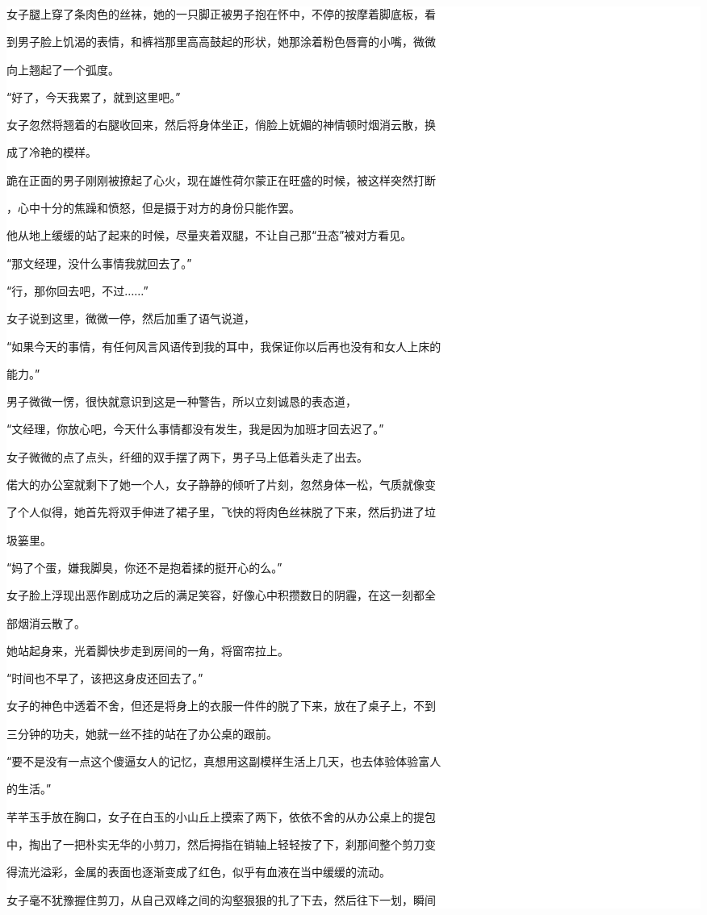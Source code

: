 女子腿上穿了条肉色的丝袜，她的一只脚正被男子抱在怀中，不停的按摩着脚底板，看

到男子脸上饥渴的表情，和裤裆那里高高鼓起的形状，她那涂着粉色唇膏的小嘴，微微

向上翘起了一个弧度。

“好了，今天我累了，就到这里吧。”

女子忽然将翘着的右腿收回来，然后将身体坐正，俏脸上妩媚的神情顿时烟消云散，换

成了冷艳的模样。

跪在正面的男子刚刚被撩起了心火，现在雄性荷尔蒙正在旺盛的时候，被这样突然打断

，心中十分的焦躁和愤怒，但是摄于对方的身份只能作罢。

他从地上缓缓的站了起来的时候，尽量夹着双腿，不让自己那“丑态”被对方看见。

“那文经理，没什么事情我就回去了。”

“行，那你回去吧，不过……”

女子说到这里，微微一停，然后加重了语气说道，

“如果今天的事情，有任何风言风语传到我的耳中，我保证你以后再也没有和女人上床的

能力。”

男子微微一愣，很快就意识到这是一种警告，所以立刻诚恳的表态道，

“文经理，你放心吧，今天什么事情都没有发生，我是因为加班才回去迟了。”

女子微微的点了点头，纤细的双手摆了两下，男子马上低着头走了出去。

偌大的办公室就剩下了她一个人，女子静静的倾听了片刻，忽然身体一松，气质就像变

了个人似得，她首先将双手伸进了裙子里，飞快的将肉色丝袜脱了下来，然后扔进了垃

圾篓里。

“妈了个蛋，嫌我脚臭，你还不是抱着揉的挺开心的么。”

女子脸上浮现出恶作剧成功之后的满足笑容，好像心中积攒数日的阴霾，在这一刻都全

部烟消云散了。

她站起身来，光着脚快步走到房间的一角，将窗帘拉上。

“时间也不早了，该把这身皮还回去了。”

女子的神色中透着不舍，但还是将身上的衣服一件件的脱了下来，放在了桌子上，不到

三分钟的功夫，她就一丝不挂的站在了办公桌的跟前。

“要不是没有一点这个傻逼女人的记忆，真想用这副模样生活上几天，也去体验体验富人

的生活。”

芊芊玉手放在胸口，女子在白玉的小山丘上摸索了两下，依依不舍的从办公桌上的提包

中，掏出了一把朴实无华的小剪刀，然后拇指在销轴上轻轻按了下，刹那间整个剪刀变

得流光溢彩，金属的表面也逐渐变成了红色，似乎有血液在当中缓缓的流动。

女子毫不犹豫握住剪刀，从自己双峰之间的沟壑狠狠的扎了下去，然后往下一划，瞬间
